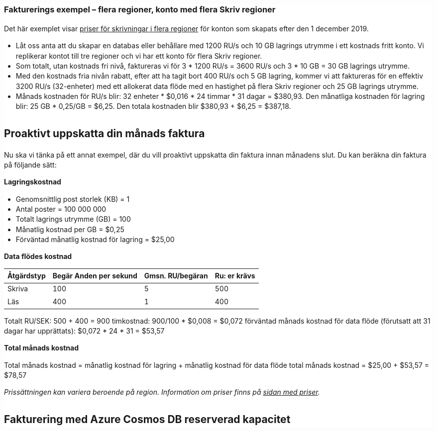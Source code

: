 ### <a name="billing-example---multi-region-account-with-multiple-write-regions"></a>Fakturerings exempel – flera regioner, konto med flera Skriv regioner

Det här exemplet visar [priser för skrivningar i flera regioner](https://azure.microsoft.com/pricing/details/cosmos-db/) för konton som skapats efter den 1 december 2019. 
- Låt oss anta att du skapar en databas eller behållare med 1200 RU/s och 10 GB lagrings utrymme i ett kostnads fritt konto. Vi replikerar kontot till tre regioner och vi har ett konto för flera Skriv regioner. 
- Som totalt, utan kostnads fri nivå, faktureras vi för 3 * 1200 RU/s = 3600 RU/s och 3 * 10 GB = 30 GB lagrings utrymme.
- Med den kostnads fria nivån rabatt, efter att ha tagit bort 400 RU/s och 5 GB lagring, kommer vi att faktureras för en effektiv 3200 RU/s (32-enheter) med ett allokerat data flöde med en hastighet på flera Skriv regioner och 25 GB lagrings utrymme.
- Månads kostnaden för RU/s blir: 32 enheter * $0,016 * 24 timmar * 31 dagar = $380,93. Den månatliga kostnaden för lagring blir: 25 GB * 0,25/GB = $6,25. Den totala kostnaden blir $380,93 + $6,25 = $387,18.

## <a name="proactively-estimating-your-monthly-bill"></a>Proaktivt uppskatta din månads faktura  

Nu ska vi tänka på ett annat exempel, där du vill proaktivt uppskatta din faktura innan månadens slut. Du kan beräkna din faktura på följande sätt:

**Lagringskostnad**

* Genomsnittlig post storlek (KB) = 1 
* Antal poster = 100 000 000 
* Totalt lagrings utrymme (GB) = 100 
* Månatlig kostnad per GB = $0,25 
* Förväntad månatlig kostnad för lagring = $25,00 

**Data flödes kostnad**

|Åtgärdstyp| Begär Anden per sekund| Gmsn. RU/begäran| Ru: er krävs|
|----|----|----|----|
|Skriva| 100 | 5 | 500|
|Läs| 400| 1| 400|

Totalt RU/SEK: 500 + 400 = 900 timkostnad: 900/100 * $0,008 = $0,072 förväntad månads kostnad för data flöde (förutsatt att 31 dagar har upprättats): $0,072 * 24 * 31 = $53,57

**Total månads kostnad**

Total månads kostnad = månatlig kostnad för lagring + månatlig kostnad för data flöde total månads kostnad = $25,00 + $53,57 = $78,57

*Prissättningen kan variera beroende på region. Information om priser finns på [sidan med priser](https://azure.microsoft.com/pricing/details/cosmos-db/).*

## <a name="billing-with-azure-cosmos-db-reserved-capacity"></a>Fakturering med Azure Cosmos DB reserverad kapacitet
